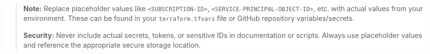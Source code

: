 
> **Note:** Replace placeholder values like `<SUBSCRIPTION-ID>`, `<SERVICE-PRINCIPAL-OBJECT-ID>`, etc. with actual values from your environment. These can be found in your `terraform.tfvars` file or GitHub repository variables/secrets.
>
> **Security:** Never include actual secrets, tokens, or sensitive IDs in documentation or scripts. Always use placeholder values and reference the appropriate secure storage location.
